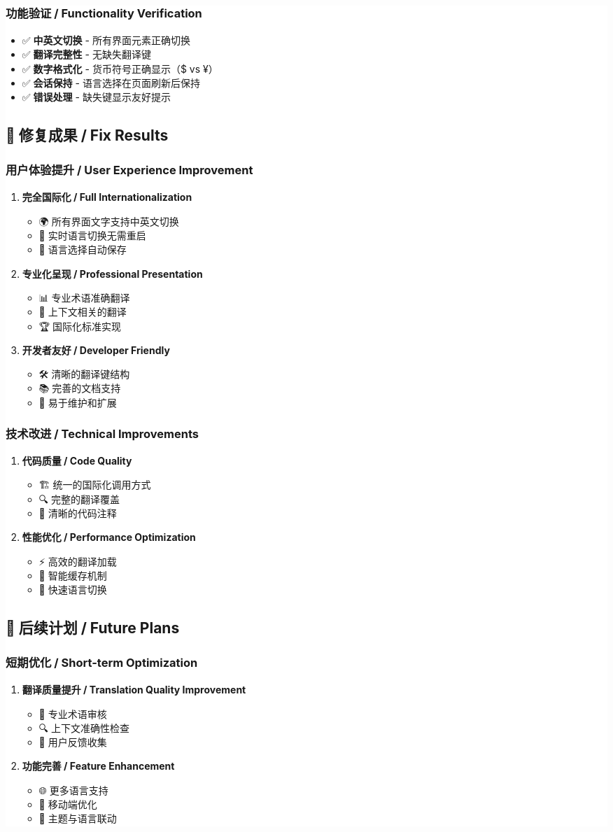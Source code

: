 ```bash
```

### 功能验证 / Functionality Verification

- ✅ **中英文切换** - 所有界面元素正确切换
- ✅ **翻译完整性** - 无缺失翻译键
- ✅ **数字格式化** - 货币符号正确显示（$ vs ¥）
- ✅ **会话保持** - 语言选择在页面刷新后保持
- ✅ **错误处理** - 缺失键显示友好提示

## 🎉 修复成果 / Fix Results

### 用户体验提升 / User Experience Improvement

1. **完全国际化 / Full Internationalization**
   - 🌍 所有界面文字支持中英文切换
   - 🔄 实时语言切换无需重启
   - 💾 语言选择自动保存

2. **专业化呈现 / Professional Presentation**
   - 📊 专业术语准确翻译
   - 🎯 上下文相关的翻译
   - 🏆 国际化标准实现

3. **开发者友好 / Developer Friendly**
   - 🛠️ 清晰的翻译键结构
   - 📚 完善的文档支持
   - 🔧 易于维护和扩展

### 技术改进 / Technical Improvements

1. **代码质量 / Code Quality**
   - 🏗️ 统一的国际化调用方式
   - 🔍 完整的翻译覆盖
   - 📝 清晰的代码注释

2. **性能优化 / Performance Optimization**
   - ⚡ 高效的翻译加载
   - 💾 智能缓存机制
   - 🚀 快速语言切换

## 🔮 后续计划 / Future Plans

### 短期优化 / Short-term Optimization

1. **翻译质量提升 / Translation Quality Improvement**
   - 📝 专业术语审核
   - 🔍 上下文准确性检查
   - 👥 用户反馈收集

2. **功能完善 / Feature Enhancement**
   - 🌐 更多语言支持
   - 📱 移动端优化
   - 🎨 主题与语言联动
